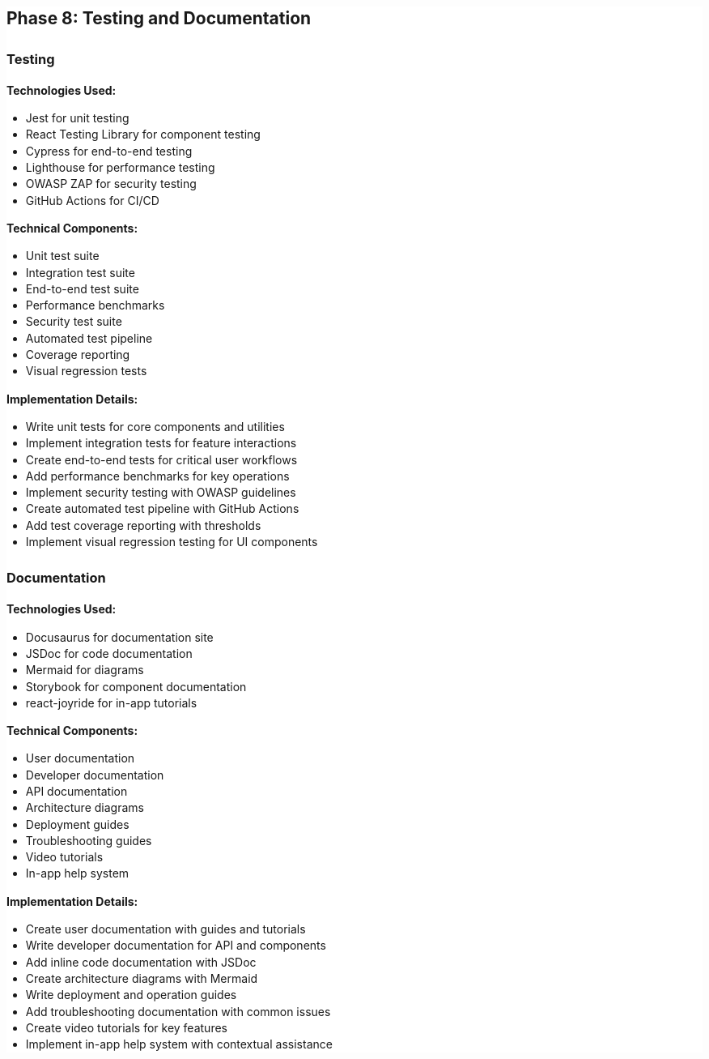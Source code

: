 ## Phase 8: Testing and Documentation

### Testing
**Technologies Used:**
- Jest for unit testing
- React Testing Library for component testing
- Cypress for end-to-end testing
- Lighthouse for performance testing
- OWASP ZAP for security testing
- GitHub Actions for CI/CD

**Technical Components:**
- Unit test suite
- Integration test suite
- End-to-end test suite
- Performance benchmarks
- Security test suite
- Automated test pipeline
- Coverage reporting
- Visual regression tests

**Implementation Details:**
- Write unit tests for core components and utilities
- Implement integration tests for feature interactions
- Create end-to-end tests for critical user workflows
- Add performance benchmarks for key operations
- Implement security testing with OWASP guidelines
- Create automated test pipeline with GitHub Actions
- Add test coverage reporting with thresholds
- Implement visual regression testing for UI components

### Documentation
**Technologies Used:**
- Docusaurus for documentation site
- JSDoc for code documentation
- Mermaid for diagrams
- Storybook for component documentation
- react-joyride for in-app tutorials

**Technical Components:**
- User documentation
- Developer documentation
- API documentation
- Architecture diagrams
- Deployment guides
- Troubleshooting guides
- Video tutorials
- In-app help system

**Implementation Details:**
- Create user documentation with guides and tutorials
- Write developer documentation for API and components
- Add inline code documentation with JSDoc
- Create architecture diagrams with Mermaid
- Write deployment and operation guides
- Add troubleshooting documentation with common issues
- Create video tutorials for key features
- Implement in-app help system with contextual assistance
